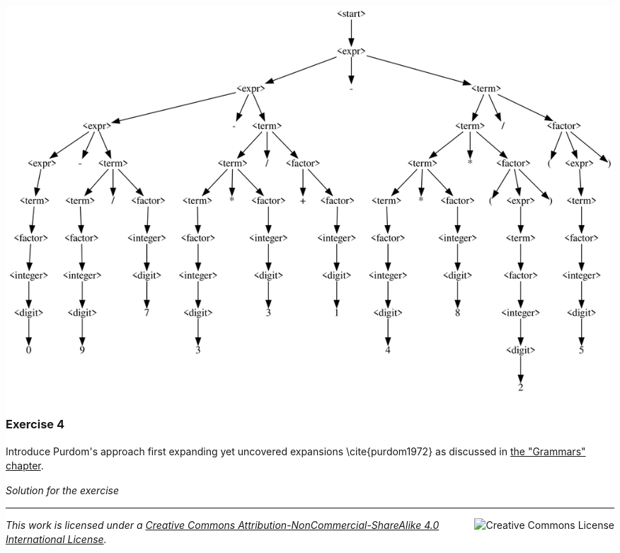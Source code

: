 ![svg](Derivation_Trees_files/Derivation_Trees_68_1.svg)


### Exercise 4

Introduce Purdom's approach first expanding yet uncovered expansions \cite{purdom1972} as discussed in [the "Grammars" chapter](Grammars.html).

_Solution for the exercise_

<hr>

<img style="float:right" src="https://i.creativecommons.org/l/by-nc-sa/4.0/88x31.png" alt="Creative Commons License">

_This work is licensed under a [Creative Commons Attribution-NonCommercial-ShareAlike 4.0 International License](http://creativecommons.org/licenses/by-nc-sa/4.0/)._<br>
